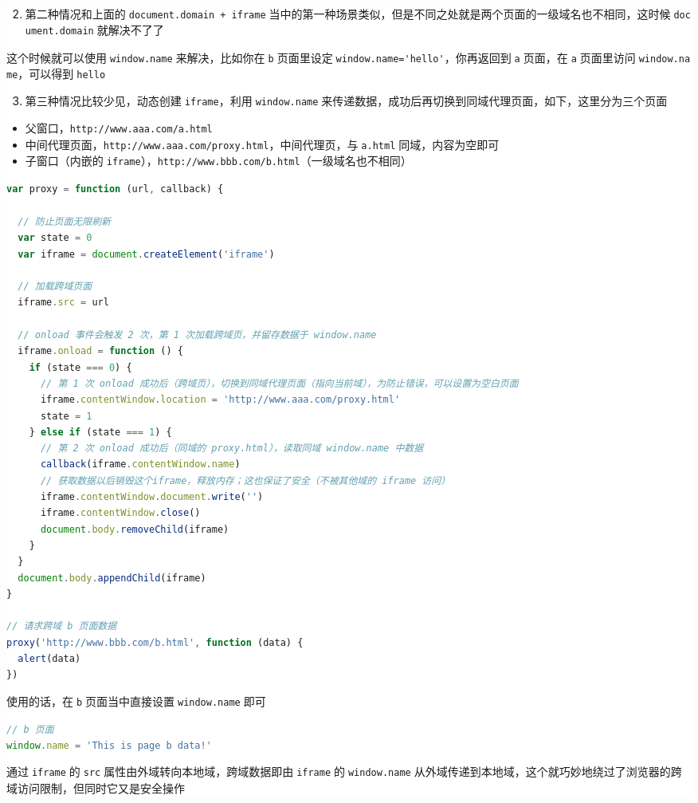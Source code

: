 2. 第二种情况和上面的 `document.domain + iframe` 当中的第一种场景类似，但是不同之处就是两个页面的一级域名也不相同，这时候 `document.domain` 就解决不了了

这个时候就可以使用 `window.name` 来解决，比如你在 `b` 页面里设定 `window.name='hello'`，你再返回到 `a` 页面，在 `a` 页面里访问 `window.name`，可以得到 `hello`

3. 第三种情况比较少见，动态创建 `iframe`，利用 `window.name` 来传递数据，成功后再切换到同域代理页面，如下，这里分为三个页面
  * 父窗口，`http://www.aaa.com/a.html`
  * 中间代理页面，`http://www.aaa.com/proxy.html`，中间代理页，与 `a.html` 同域，内容为空即可
  * 子窗口（内嵌的 `iframe`），`http://www.bbb.com/b.html`（一级域名也不相同）

```js
var proxy = function (url, callback) {

  // 防止页面无限刷新
  var state = 0
  var iframe = document.createElement('iframe')

  // 加载跨域页面
  iframe.src = url

  // onload 事件会触发 2 次，第 1 次加载跨域页，并留存数据于 window.name
  iframe.onload = function () {
    if (state === 0) {
      // 第 1 次 onload 成功后（跨域页），切换到同域代理页面（指向当前域），为防止错误，可以设置为空白页面
      iframe.contentWindow.location = 'http://www.aaa.com/proxy.html'
      state = 1
    } else if (state === 1) {
      // 第 2 次 onload 成功后（同域的 proxy.html），读取同域 window.name 中数据
      callback(iframe.contentWindow.name)
      // 获取数据以后销毁这个iframe，释放内存；这也保证了安全（不被其他域的 iframe 访问）
      iframe.contentWindow.document.write('')
      iframe.contentWindow.close()
      document.body.removeChild(iframe)
    }
  }
  document.body.appendChild(iframe)
}

// 请求跨域 b 页面数据
proxy('http://www.bbb.com/b.html', function (data) {
  alert(data)
})
```

使用的话，在 `b` 页面当中直接设置 `window.name` 即可

```js
// b 页面
window.name = 'This is page b data!'
```

通过 `iframe` 的 `src` 属性由外域转向本地域，跨域数据即由 `iframe` 的 `window.name` 从外域传递到本地域，这个就巧妙地绕过了浏览器的跨域访问限制，但同时它又是安全操作
